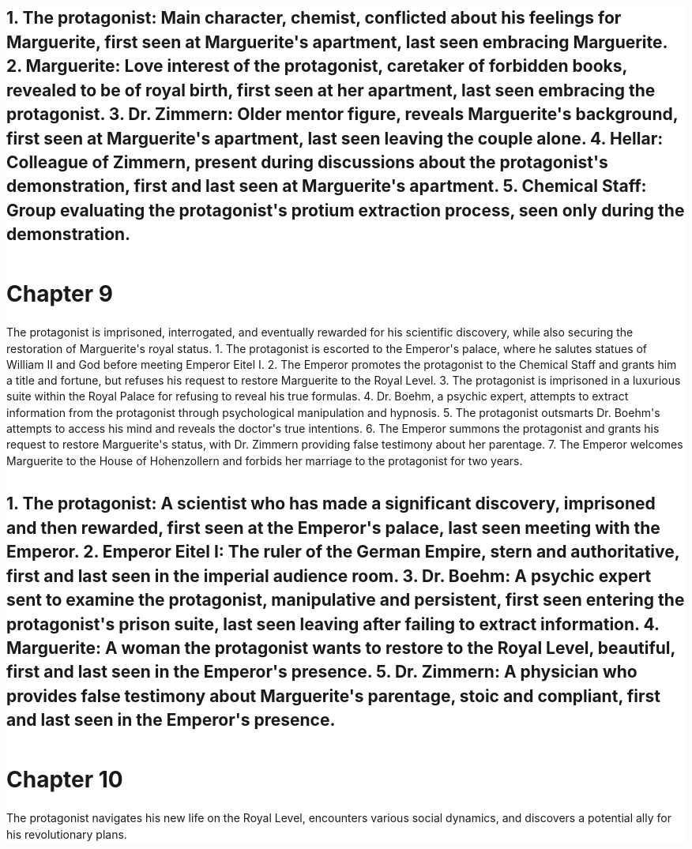 </events>

<characters>1. The protagonist: Main character, chemist, conflicted about his feelings for Marguerite, first seen at Marguerite's apartment, last seen embracing Marguerite.
2. Marguerite: Love interest of the protagonist, caretaker of forbidden books, revealed to be of royal birth, first seen at her apartment, last seen embracing the protagonist.
3. Dr. Zimmern: Older mentor figure, reveals Marguerite's background, first seen at Marguerite's apartment, last seen leaving the couple alone.
4. Hellar: Colleague of Zimmern, present during discussions about the protagonist's demonstration, first and last seen at Marguerite's apartment.
5. Chemical Staff: Group evaluating the protagonist's protium extraction process, seen only during the demonstration.</characters>
----------------
# Chapter 9
<synopsis>
The protagonist is imprisoned, interrogated, and eventually rewarded for his scientific discovery, while also securing the restoration of Marguerite's royal status.
</synopsis>

<events>
1. The protagonist is escorted to the Emperor's palace, where he salutes statues of William II and God before meeting Emperor Eitel I.
2. The Emperor promotes the protagonist to the Chemical Staff and grants him a title and fortune, but refuses his request to restore Marguerite to the Royal Level.
3. The protagonist is imprisoned in a luxurious suite within the Royal Palace for refusing to reveal his true formulas.
4. Dr. Boehm, a psychic expert, attempts to extract information from the protagonist through psychological manipulation and hypnosis.
5. The protagonist outsmarts Dr. Boehm's attempts to access his mind and reveals the doctor's true intentions.
6. The Emperor summons the protagonist and grants his request to restore Marguerite's status, with Dr. Zimmern providing false testimony about her parentage.
7. The Emperor welcomes Marguerite to the House of Hohenzollern and forbids her marriage to the protagonist for two years.
</events>

<characters>1. The protagonist: A scientist who has made a significant discovery, imprisoned and then rewarded, first seen at the Emperor's palace, last seen meeting with the Emperor.
2. Emperor Eitel I: The ruler of the German Empire, stern and authoritative, first and last seen in the imperial audience room.
3. Dr. Boehm: A psychic expert sent to examine the protagonist, manipulative and persistent, first seen entering the protagonist's prison suite, last seen leaving after failing to extract information.
4. Marguerite: A woman the protagonist wants to restore to the Royal Level, beautiful, first and last seen in the Emperor's presence.
5. Dr. Zimmern: A physician who provides false testimony about Marguerite's parentage, stoic and compliant, first and last seen in the Emperor's presence.</characters>
----------------
# Chapter 10
<synopsis>
The protagonist navigates his new life on the Royal Level, encounters various social dynamics, and discovers a potential ally for his revolutionary plans.
</synopsis>
